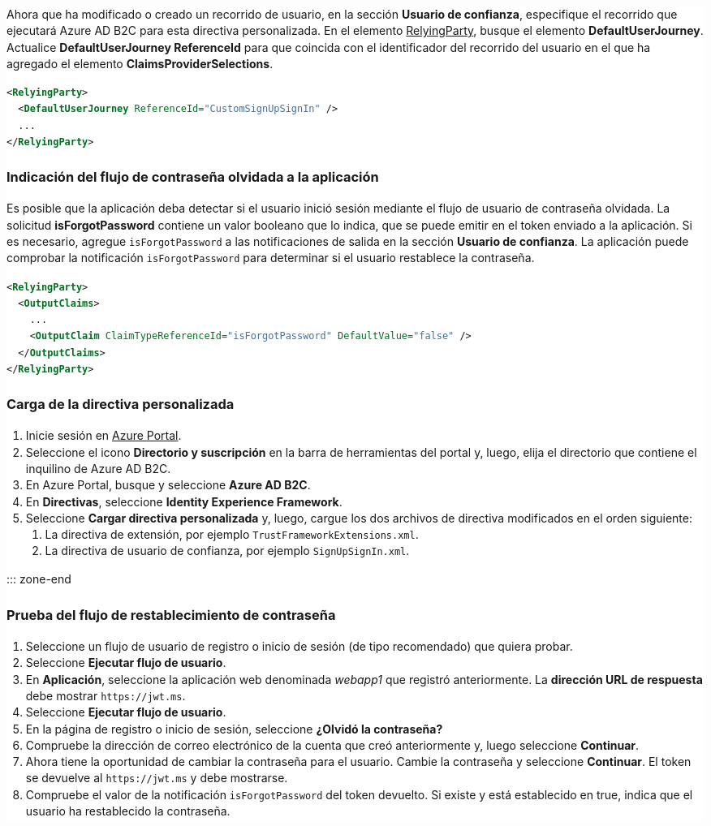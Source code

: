 Ahora que ha modificado o creado un recorrido de usuario, en la sección **Usuario de confianza**, especifique el recorrido que ejecutará Azure AD B2C para esta directiva personalizada. En el elemento [RelyingParty](relyingparty.md), busque el elemento **DefaultUserJourney**. Actualice **DefaultUserJourney ReferenceId** para que coincida con el identificador del recorrido del usuario en el que ha agregado el elemento **ClaimsProviderSelections**.

```xml
<RelyingParty>
  <DefaultUserJourney ReferenceId="CustomSignUpSignIn" />
  ...
</RelyingParty>
```

### <a name="indicate-the-forgot-password-flow-to-your-app"></a>Indicación del flujo de contraseña olvidada a la aplicación

Es posible que la aplicación deba detectar si el usuario inició sesión mediante el flujo de usuario de contraseña olvidada. La solicitud **isForgotPassword** contiene un valor booleano que lo indica, que se puede emitir en el token enviado a la aplicación. Si es necesario, agregue `isForgotPassword` a las notificaciones de salida en la sección **Usuario de confianza**. La aplicación puede comprobar la notificación `isForgotPassword` para determinar si el usuario restablece la contraseña.

```xml
<RelyingParty>
  <OutputClaims>
    ...
    <OutputClaim ClaimTypeReferenceId="isForgotPassword" DefaultValue="false" />
  </OutputClaims>
</RelyingParty>
```


### <a name="upload-the-custom-policy"></a>Carga de la directiva personalizada

1. Inicie sesión en [Azure Portal](https://portal.azure.com).
1. Seleccione el icono **Directorio y suscripción** en la barra de herramientas del portal y, luego, elija el directorio que contiene el inquilino de Azure AD B2C.
1. En Azure Portal, busque y seleccione **Azure AD B2C**.
1. En **Directivas**, seleccione **Identity Experience Framework**.
1. Seleccione **Cargar directiva personalizada** y, luego, cargue los dos archivos de directiva modificados en el orden siguiente:
   1. La directiva de extensión, por ejemplo `TrustFrameworkExtensions.xml`.
   2. La directiva de usuario de confianza, por ejemplo `SignUpSignIn.xml`.

::: zone-end

### <a name="test-the-password-reset-flow"></a>Prueba del flujo de restablecimiento de contraseña

1. Seleccione un flujo de usuario de registro o inicio de sesión (de tipo recomendado) que quiera probar.
1. Seleccione **Ejecutar flujo de usuario**.
1. En **Aplicación**, seleccione la aplicación web denominada *webapp1* que registró anteriormente. La **dirección URL de respuesta** debe mostrar `https://jwt.ms`.
1. Seleccione **Ejecutar flujo de usuario**.
1. En la página de registro o inicio de sesión, seleccione **¿Olvidó la contraseña?**
1. Compruebe la dirección de correo electrónico de la cuenta que creó anteriormente y, luego seleccione **Continuar**.
1. Ahora tiene la oportunidad de cambiar la contraseña para el usuario. Cambie la contraseña y seleccione **Continuar**. El token se devuelve al `https://jwt.ms` y debe mostrarse.
1. Compruebe el valor de la notificación `isForgotPassword` del token devuelto. Si existe y está establecido en true, indica que el usuario ha restablecido la contraseña.
